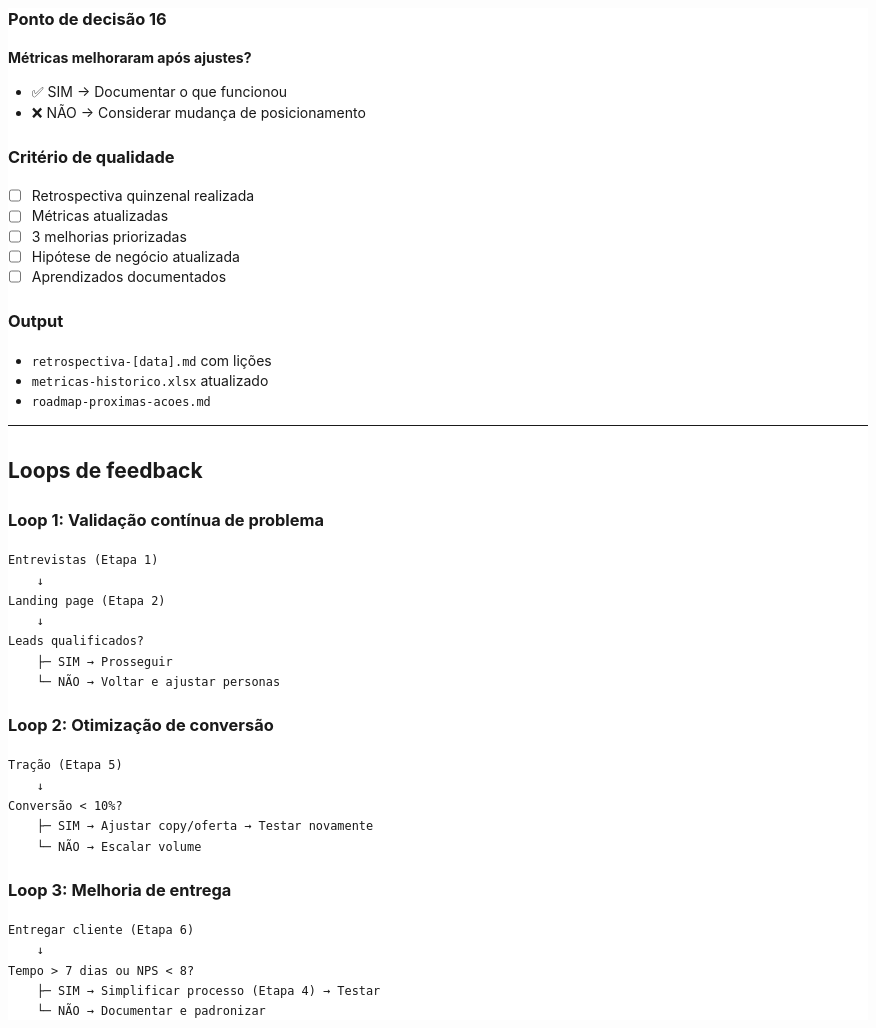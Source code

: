 ### Ponto de decisão 16
**Métricas melhoraram após ajustes?**
- ✅ SIM → Documentar o que funcionou
- ❌ NÃO → Considerar mudança de posicionamento

### Critério de qualidade
- [ ] Retrospectiva quinzenal realizada
- [ ] Métricas atualizadas
- [ ] 3 melhorias priorizadas
- [ ] Hipótese de negócio atualizada
- [ ] Aprendizados documentados

### Output
- `retrospectiva-[data].md` com lições
- `metricas-historico.xlsx` atualizado
- `roadmap-proximas-acoes.md`

---

## Loops de feedback

### Loop 1: Validação contínua de problema
```
Entrevistas (Etapa 1)
    ↓
Landing page (Etapa 2)
    ↓
Leads qualificados?
    ├─ SIM → Prosseguir
    └─ NÃO → Voltar e ajustar personas
```

### Loop 2: Otimização de conversão
```
Tração (Etapa 5)
    ↓
Conversão < 10%?
    ├─ SIM → Ajustar copy/oferta → Testar novamente
    └─ NÃO → Escalar volume
```

### Loop 3: Melhoria de entrega
```
Entregar cliente (Etapa 6)
    ↓
Tempo > 7 dias ou NPS < 8?
    ├─ SIM → Simplificar processo (Etapa 4) → Testar
    └─ NÃO → Documentar e padronizar
```
